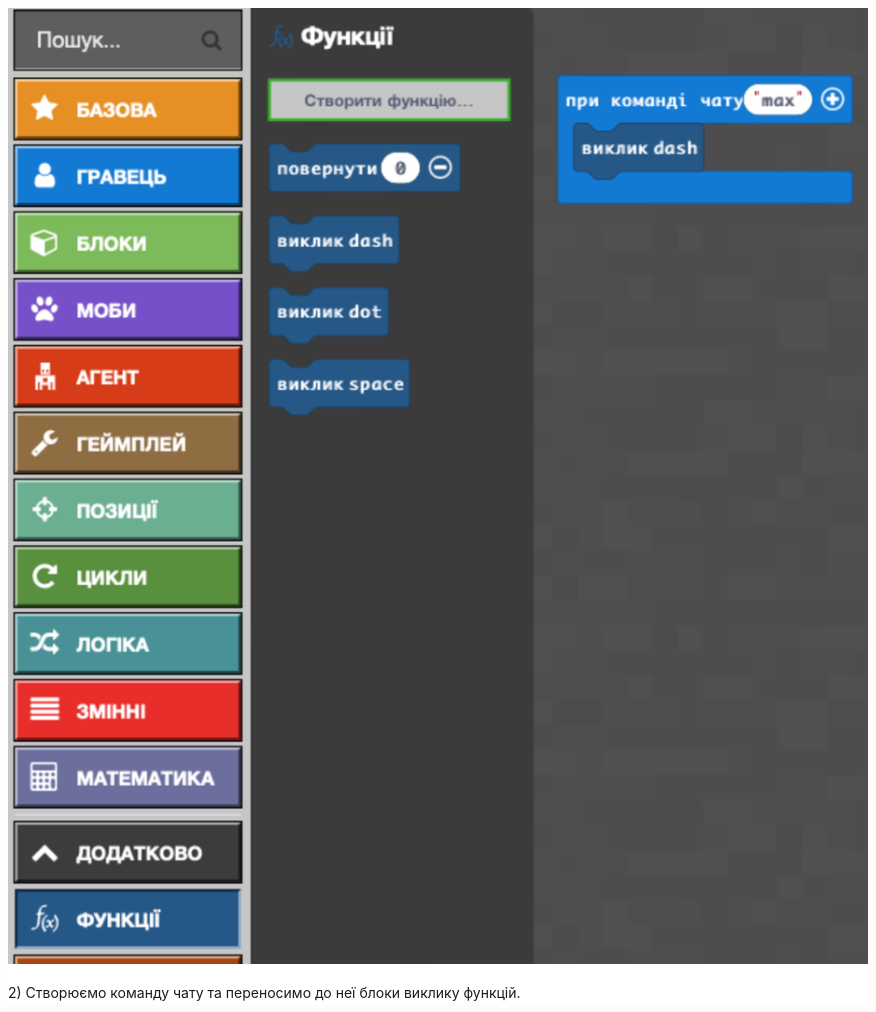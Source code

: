 ![](<img/lesson-1/image (28).png>)

2\) Створюємо команду чату та переносимо до неї блоки виклику функцій.
